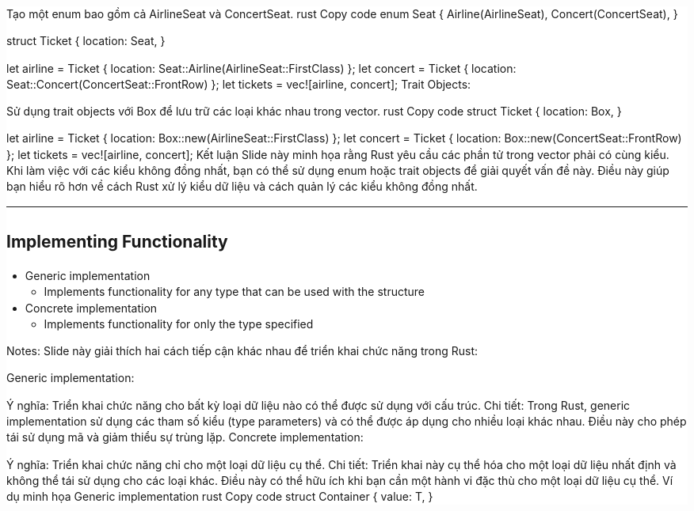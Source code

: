 Tạo một enum bao gồm cả AirlineSeat và ConcertSeat.
rust
Copy code
enum Seat {
    Airline(AirlineSeat),
    Concert(ConcertSeat),
}

struct Ticket {
    location: Seat,
}

let airline = Ticket { location: Seat::Airline(AirlineSeat::FirstClass) };
let concert = Ticket { location: Seat::Concert(ConcertSeat::FrontRow) };
let tickets = vec![airline, concert];
Trait Objects:

Sử dụng trait objects với Box<dyn Seat> để lưu trữ các loại khác nhau trong vector.
rust
Copy code
struct Ticket {
    location: Box<dyn Seat>,
}

let airline = Ticket { location: Box::new(AirlineSeat::FirstClass) };
let concert = Ticket { location: Box::new(ConcertSeat::FrontRow) };
let tickets = vec![airline, concert];
Kết luận
Slide này minh họa rằng Rust yêu cầu các phần tử trong vector phải có cùng kiểu. Khi làm việc với các kiểu không đồng nhất, bạn có thể sử dụng enum hoặc trait objects để giải quyết vấn đề này. Điều này giúp bạn hiểu rõ hơn về cách Rust xử lý kiểu dữ liệu và cách quản lý các kiểu không đồng nhất.

---

## Implementing Functionality

- Generic implementation
  - Implements functionality for any type that can be used with the structure
- Concrete implementation
  - Implements functionality for only the type specified

Notes:
Slide này giải thích hai cách tiếp cận khác nhau để triển khai chức năng trong Rust:

Generic implementation:

Ý nghĩa: Triển khai chức năng cho bất kỳ loại dữ liệu nào có thể được sử dụng với cấu trúc.
Chi tiết:
Trong Rust, generic implementation sử dụng các tham số kiểu (type parameters) và có thể được áp dụng cho nhiều loại khác nhau.
Điều này cho phép tái sử dụng mã và giảm thiểu sự trùng lặp.
Concrete implementation:

Ý nghĩa: Triển khai chức năng chỉ cho một loại dữ liệu cụ thể.
Chi tiết:
Triển khai này cụ thể hóa cho một loại dữ liệu nhất định và không thể tái sử dụng cho các loại khác.
Điều này có thể hữu ích khi bạn cần một hành vi đặc thù cho một loại dữ liệu cụ thể.
Ví dụ minh họa
Generic implementation
rust
Copy code
struct Container<T> {
    value: T,
}

